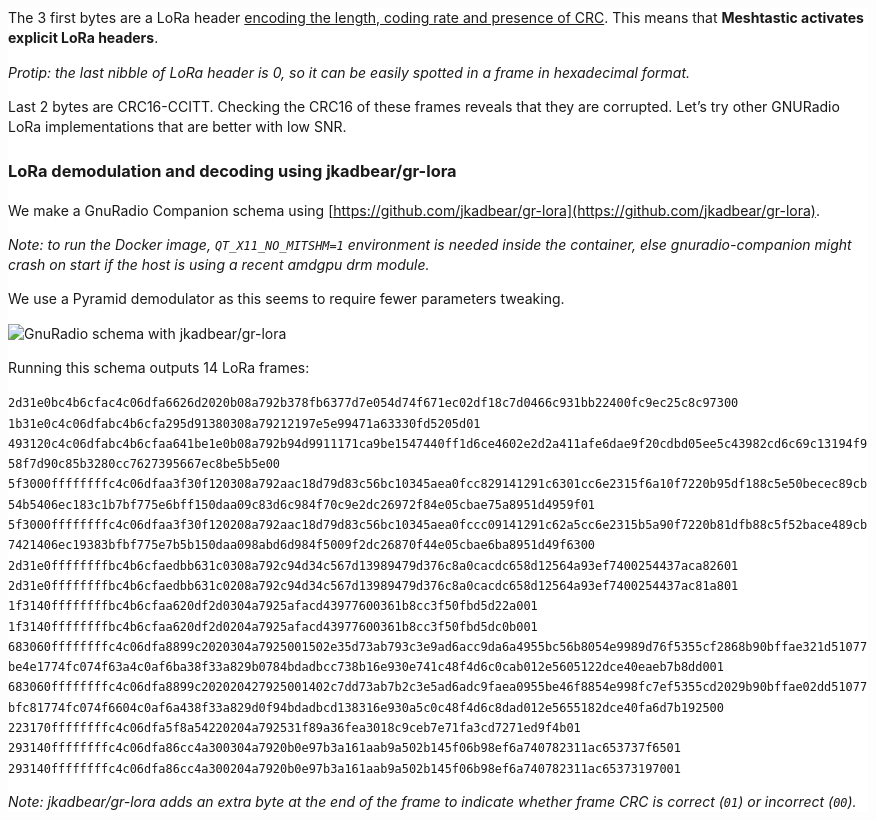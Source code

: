 The 3 first bytes are a LoRa header  [encoding the length, coding rate and presence of CRC](https://github.com/tapparelj/gr-lora_sdr/blob/9e22055f83fdd4cd43a2bbe51309d630c3acfa90/lib/header_decoder_impl.cc#L133). This means that  **Meshtastic activates explicit LoRa headers**.

_Protip: the last nibble of LoRa header is 0, so it can be easily spotted in a frame in hexadecimal format._

Last 2 bytes are CRC16-CCITT. Checking the CRC16 of these frames reveals that they are corrupted. Let’s try other GNURadio LoRa implementations that are better with low SNR.

### LoRa demodulation and decoding using jkadbear/gr-lora

We make a GnuRadio Companion schema using  [https://github.com/jkadbear/gr-lora](https://github.com/jkadbear/gr-lora).

_Note: to run the Docker image,  `QT_X11_NO_MITSHM=1`  environment is needed inside the container, else gnuradio-companion might crash on start if the host is using a recent amdgpu drm module._

We use a Pyramid demodulator as this seems to require fewer parameters tweaking.

![GnuRadio schema with jkadbear/gr-lora](https://blog.nanax.fr/assets/images/hardware-longrange2/gnuradio-pyramid.png)

Running this schema outputs 14 LoRa frames:

```
2d31e0bc4b6cfac4c06dfa6626d2020b08a792b378fb6377d7e054d74f671ec02df18c7d0466c931bb22400fc9ec25c8c97300
1b31e0c4c06dfabc4b6cfa295d91380308a79212197e5e99471a63330fd5205d01
493120c4c06dfabc4b6cfaa641be1e0b08a792b94d9911171ca9be1547440ff1d6ce4602e2d2a411afe6dae9f20cdbd05ee5c43982cd6c69c13194f958f7d90c85b3280cc7627395667ec8be5b5e00
5f3000ffffffffc4c06dfaa3f30f120308a792aac18d79d83c56bc10345aea0fcc829141291c6301cc6e2315f6a10f7220b95df188c5e50becec89cb54b5406ec183c1b7bf775e6bff150daa09c83d6c984f70c9e2dc26972f84e05cbae75a8951d4959f01
5f3000ffffffffc4c06dfaa3f30f120208a792aac18d79d83c56bc10345aea0fccc09141291c62a5cc6e2315b5a90f7220b81dfb88c5f52bace489cb7421406ec19383bfbf775e7b5b150daa098abd6d984f5009f2dc26870f44e05cbae6ba8951d49f6300
2d31e0ffffffffbc4b6cfaedbb631c0308a792c94d34c567d13989479d376c8a0cacdc658d12564a93ef7400254437aca82601
2d31e0ffffffffbc4b6cfaedbb631c0208a792c94d34c567d13989479d376c8a0cacdc658d12564a93ef7400254437ac81a801
1f3140ffffffffbc4b6cfaa620df2d0304a7925afacd43977600361b8cc3f50fbd5d22a001
1f3140ffffffffbc4b6cfaa620df2d0204a7925afacd43977600361b8cc3f50fbd5dc0b001
683060ffffffffc4c06dfa8899c2020304a7925001502e35d73ab793c3e9ad6acc9da6a4955bc56b8054e9989d76f5355cf2868b90bffae321d51077be4e1774fc074f63a4c0af6ba38f33a829b0784bdadbcc738b16e930e741c48f4d6c0cab012e5605122dce40eaeb7b8dd001
683060ffffffffc4c06dfa8899c202020427925001402c7dd73ab7b2c3e5ad6adc9faea0955be46f8854e998fc7ef5355cd2029b90bffae02dd51077bfc81774fc074f6604c0af6a438f33a829d0f94bdadbcd138316e930a5c0c48f4d6c8dad012e5655182dce40fa6d7b192500
223170ffffffffc4c06dfa5f8a54220204a792531f89a36fea3018c9ceb7e71fa3cd7271ed9f4b01
293140ffffffffc4c06dfa86cc4a300304a7920b0e97b3a161aab9a502b145f06b98ef6a740782311ac653737f6501
293140ffffffffc4c06dfa86cc4a300204a7920b0e97b3a161aab9a502b145f06b98ef6a740782311ac65373197001

```

_Note: jkadbear/gr-lora adds an extra byte at the end of the frame to indicate whether frame CRC is correct (`01`) or incorrect (`00`)._
